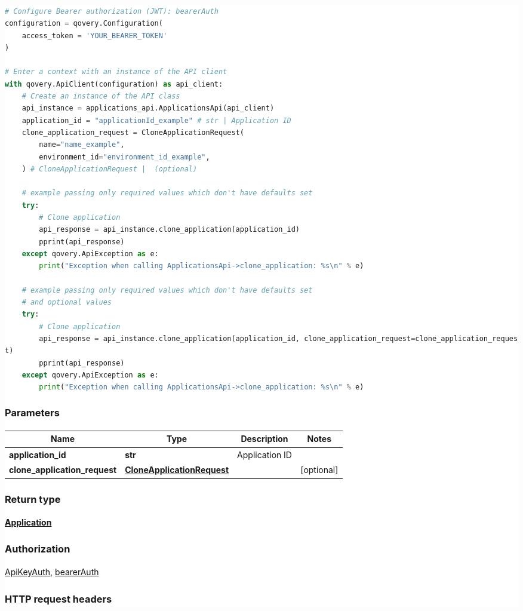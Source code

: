 ```python
# Configure Bearer authorization (JWT): bearerAuth
configuration = qovery.Configuration(
    access_token = 'YOUR_BEARER_TOKEN'
)

# Enter a context with an instance of the API client
with qovery.ApiClient(configuration) as api_client:
    # Create an instance of the API class
    api_instance = applications_api.ApplicationsApi(api_client)
    application_id = "applicationId_example" # str | Application ID
    clone_application_request = CloneApplicationRequest(
        name="name_example",
        environment_id="environment_id_example",
    ) # CloneApplicationRequest |  (optional)

    # example passing only required values which don't have defaults set
    try:
        # Clone application
        api_response = api_instance.clone_application(application_id)
        pprint(api_response)
    except qovery.ApiException as e:
        print("Exception when calling ApplicationsApi->clone_application: %s\n" % e)

    # example passing only required values which don't have defaults set
    # and optional values
    try:
        # Clone application
        api_response = api_instance.clone_application(application_id, clone_application_request=clone_application_request)
        pprint(api_response)
    except qovery.ApiException as e:
        print("Exception when calling ApplicationsApi->clone_application: %s\n" % e)
```


### Parameters

Name | Type | Description  | Notes
------------- | ------------- | ------------- | -------------
 **application_id** | **str**| Application ID |
 **clone_application_request** | [**CloneApplicationRequest**](CloneApplicationRequest.md)|  | [optional]

### Return type

[**Application**](Application.md)

### Authorization

[ApiKeyAuth](../README.md#ApiKeyAuth), [bearerAuth](../README.md#bearerAuth)

### HTTP request headers
